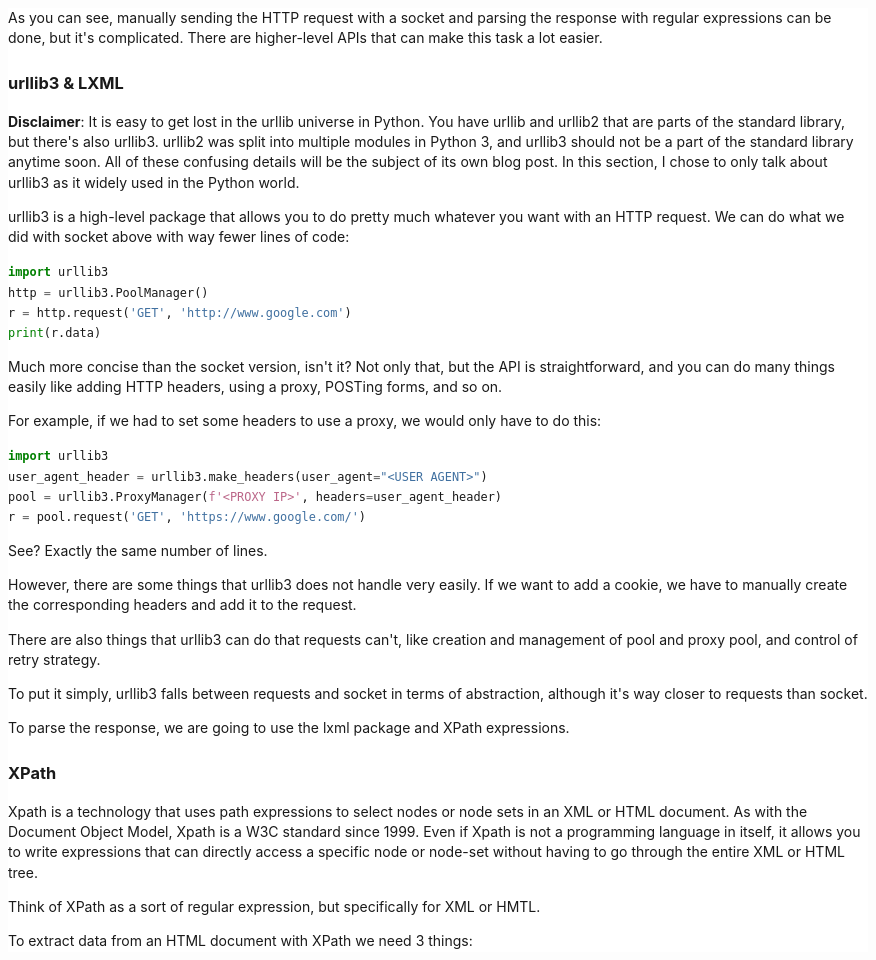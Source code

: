 As you can see, manually sending the HTTP request with a socket and parsing the response with regular expressions can be done, but it's complicated. There are higher-level APIs that can make this task a lot easier.

### urllib3 & LXML

**Disclaimer**: It is easy to get lost in the urllib universe in Python. You have urllib and urllib2 that are parts of the standard library, but there's also urllib3. urllib2 was split into multiple modules in Python 3, and urllib3 should not be a part of the standard library anytime soon. All of these confusing details will be the subject of its own blog post. In this section, I chose to only talk about urllib3 as it widely used in the Python world.

urllib3 is a high-level package that allows you to do pretty much whatever you want with an HTTP request. We can do what we did with socket above with way fewer lines of code:

```python
import urllib3
http = urllib3.PoolManager()
r = http.request('GET', 'http://www.google.com')
print(r.data)
```

Much more concise than the socket version, isn't it? Not only that, but the API is straightforward, and you can do many things easily like adding HTTP headers, using a proxy, POSTing forms, and so on.

For example, if we had to set some headers to use a proxy, we would only have to do this:

```python
import urllib3
user_agent_header = urllib3.make_headers(user_agent="<USER AGENT>")
pool = urllib3.ProxyManager(f'<PROXY IP>', headers=user_agent_header)
r = pool.request('GET', 'https://www.google.com/')
```

See? Exactly the same number of lines.

However, there are some things that urllib3 does not handle very easily. If we want to add a cookie, we have to manually create the corresponding headers and add it to the request.

There are also things that urllib3 can do that requests can't, like creation and management of pool and proxy pool, and control of retry strategy.

To put it simply, urllib3 falls between requests and socket in terms of abstraction, although it's way closer to requests than socket.

To parse the response, we are going to use the lxml package and XPath expressions.

### XPath

Xpath is a technology that uses path expressions to select nodes or node sets in an XML or HTML document. As with the Document Object Model, Xpath is a W3C standard since 1999. Even if Xpath is not a programming language in itself, it allows you to write expressions that can directly access a specific node or node-set without having to go through the entire XML or HTML tree.

Think of XPath as a sort of regular expression, but specifically for XML or HMTL.

To extract data from an HTML document with XPath we need 3 things:
